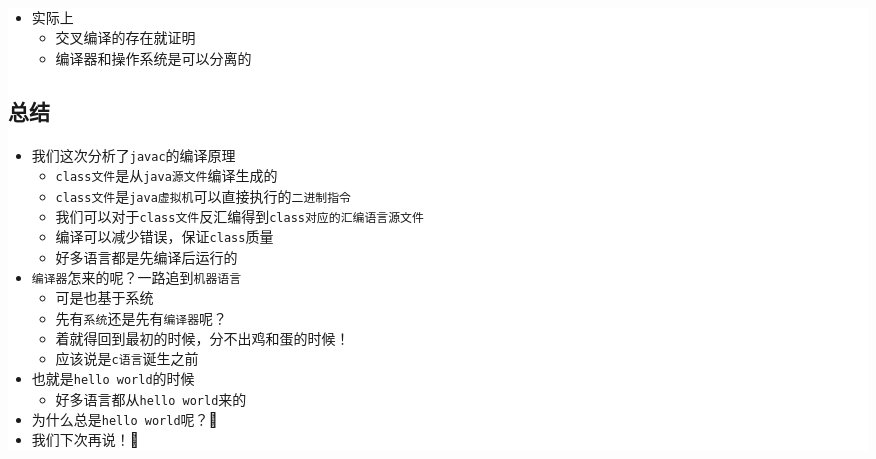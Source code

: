 - 实际上
	- 交叉编译的存在就证明
	- 编译器和操作系统是可以分离的
## 总结

- 我们这次分析了`javac`的编译原理
	- `class文件`是从`java源文件`编译生成的
	- `class文件`是`java虚拟机`可以直接执行的`二进制指令`
	- 我们可以对于`class文件`反汇编得到`class对应的汇编语言源文件`
	- 编译可以减少错误，保证`class`质量
	- 好多语言都是先编译后运行的
- `编译器`怎来的呢？一路追到`机器语言`
	- 可是也基于系统
	- 先有`系统`还是先有`编译器`呢？
	- 着就得回到最初的时候，分不出鸡和蛋的时候！
	- 应该说是`c语言`诞生之前
- 也就是`hello world`的时候
	- 好多语言都从`hello world`来的
- 为什么总是`hello world`呢？🤔
- 我们下次再说！👋